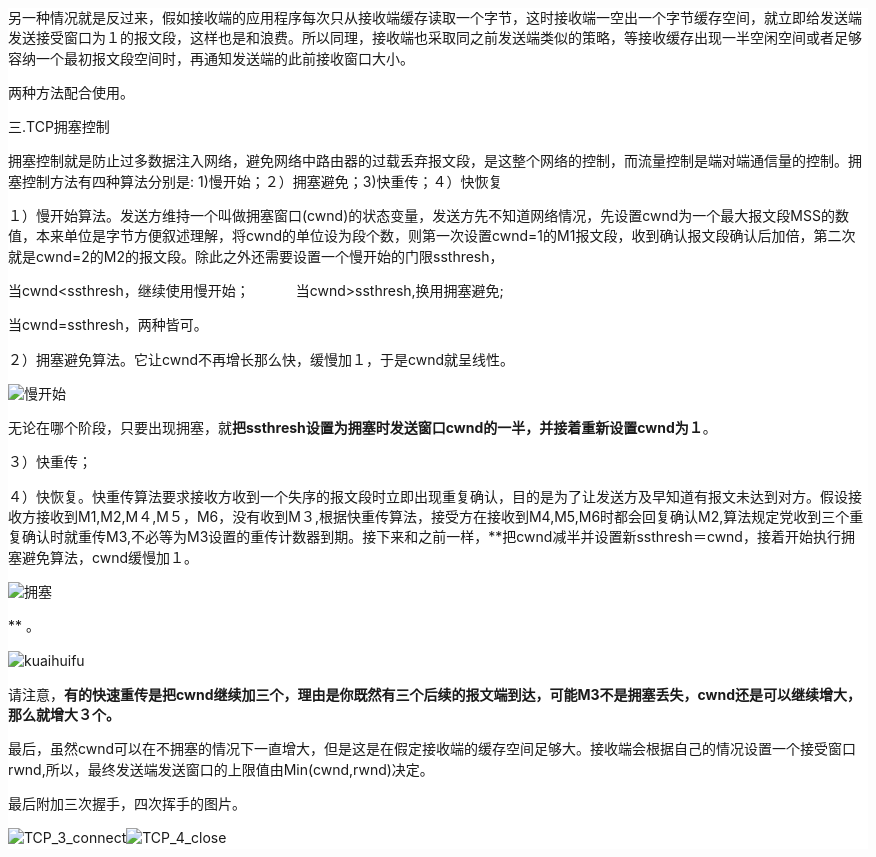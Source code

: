 另一种情况就是反过来，假如接收端的应用程序每次只从接收端缓存读取一个字节，这时接收端一空出一个字节缓存空间，就立即给发送端发送接受窗口为１的报文段，这样也是和浪费。所以同理，接收端也采取同之前发送端类似的策略，等接收缓存出现一半空闲空间或者足够容纳一个最初报文段空间时，再通知发送端的此前接收窗口大小。

两种方法配合使用。

三.TCP拥塞控制
  
拥塞控制就是防止过多数据注入网络，避免网络中路由器的过载丢弃报文段，是这整个网络的控制，而流量控制是端对端通信量的控制。拥塞控制方法有四种算法分别是: 1)慢开始；２）拥塞避免；3)快重传；４）快恢复

１）慢开始算法。发送方维持一个叫做拥塞窗口(cwnd)的状态变量，发送方先不知道网络情况，先设置cwnd为一个最大报文段MSS的数值，本来单位是字节方便叙述理解，将cwnd的单位设为段个数，则第一次设置cwnd=1的M1报文段，收到确认报文段确认后加倍，第二次就是cwnd=2的M2的报文段。除此之外还需要设置一个慢开始的门限ssthresh，
  
当cwnd<ssthresh，继续使用慢开始； 　　　当cwnd>ssthresh,换用拥塞避免;
  
当cwnd=ssthresh，两种皆可。

２）拥塞避免算法。它让cwnd不再增长那么快，缓慢加１，于是cwnd就呈线性。

<img class="aligncenter size-large wp-image-919" src="http://www.buhuipao.com/wp-content/uploads/2016/10/1176887572-1024x522.jpg" alt="慢开始" width="640" height="326" srcset="http://www.buhuipao.com/wp-content/uploads/2016/10/1176887572-1024x522.jpg 1024w, http://www.buhuipao.com/wp-content/uploads/2016/10/1176887572-150x77.jpg 150w, http://www.buhuipao.com/wp-content/uploads/2016/10/1176887572-300x153.jpg 300w, http://www.buhuipao.com/wp-content/uploads/2016/10/1176887572-768x392.jpg 768w, http://www.buhuipao.com/wp-content/uploads/2016/10/1176887572.jpg 1280w" sizes="(max-width: 640px) 100vw, 640px" />
  
无论在哪个阶段，只要出现拥塞，就**把ssthresh设置为拥塞时发送窗口cwnd的一半，并接着重新设置cwnd为１**。

３）快重传；
  
４）快恢复。快重传算法要求接收方收到一个失序的报文段时立即出现重复确认，目的是为了让发送方及早知道有报文未达到对方。假设接收方接收到M1,M2,M４,M５，M6，没有收到M３,根据快重传算法，接受方在接收到M4,M5,M6时都会回复确认M2,算法规定党收到三个重复确认时就重传M3,不必等为M3设置的重传计数器到期。接下来和之前一样，**把cwnd减半并设置新ssthresh＝cwnd，接着开始执行拥塞避免算法，cwnd缓慢加１。
  
<img class="aligncenter size-large wp-image-922" src="http://www.buhuipao.com/wp-content/uploads/2016/10/1142449014-1024x519.jpg" alt="拥塞" width="640" height="324" srcset="http://www.buhuipao.com/wp-content/uploads/2016/10/1142449014-1024x519.jpg 1024w, http://www.buhuipao.com/wp-content/uploads/2016/10/1142449014-150x76.jpg 150w, http://www.buhuipao.com/wp-content/uploads/2016/10/1142449014-300x152.jpg 300w, http://www.buhuipao.com/wp-content/uploads/2016/10/1142449014-768x389.jpg 768w, http://www.buhuipao.com/wp-content/uploads/2016/10/1142449014.jpg 1280w" sizes="(max-width: 640px) 100vw, 640px" />
  
** 。
  
<img class="aligncenter size-large wp-image-920" src="http://www.buhuipao.com/wp-content/uploads/2016/10/1868362269-1024x420.jpg" alt="kuaihuifu" width="640" height="263" srcset="http://www.buhuipao.com/wp-content/uploads/2016/10/1868362269-1024x420.jpg 1024w, http://www.buhuipao.com/wp-content/uploads/2016/10/1868362269-150x62.jpg 150w, http://www.buhuipao.com/wp-content/uploads/2016/10/1868362269-300x123.jpg 300w, http://www.buhuipao.com/wp-content/uploads/2016/10/1868362269-768x315.jpg 768w, http://www.buhuipao.com/wp-content/uploads/2016/10/1868362269.jpg 1280w" sizes="(max-width: 640px) 100vw, 640px" />

请注意，**有的快速重传是把cwnd继续加三个，理由是你既然有三个后续的报文端到达，可能M3不是拥塞丢失，cwnd还是可以继续增大，那么就增大３个。**

最后，虽然cwnd可以在不拥塞的情况下一直增大，但是这是在假定接收端的缓存空间足够大。接收端会根据自己的情况设置一个接受窗口rwnd,所以，最终发送端发送窗口的上限值由Min(cwnd,rwnd)决定。

最后附加三次握手，四次挥手的图片。

 <img class="aligncenter size-large wp-image-925" src="http://www.buhuipao.com/wp-content/uploads/2016/10/799254799-1024x520.jpg" alt="TCP_3_connect" width="640" height="325" srcset="http://www.buhuipao.com/wp-content/uploads/2016/10/799254799-1024x520.jpg 1024w, http://www.buhuipao.com/wp-content/uploads/2016/10/799254799-150x76.jpg 150w, http://www.buhuipao.com/wp-content/uploads/2016/10/799254799-300x152.jpg 300w, http://www.buhuipao.com/wp-content/uploads/2016/10/799254799-768x390.jpg 768w, http://www.buhuipao.com/wp-content/uploads/2016/10/799254799.jpg 1280w" sizes="(max-width: 640px) 100vw, 640px" /><img class="aligncenter size-large wp-image-926" src="http://www.buhuipao.com/wp-content/uploads/2016/10/1012281139-1024x706.jpg" alt="TCP_4_close" width="640" height="441" srcset="http://www.buhuipao.com/wp-content/uploads/2016/10/1012281139-1024x706.jpg 1024w, http://www.buhuipao.com/wp-content/uploads/2016/10/1012281139-150x103.jpg 150w, http://www.buhuipao.com/wp-content/uploads/2016/10/1012281139-300x207.jpg 300w, http://www.buhuipao.com/wp-content/uploads/2016/10/1012281139-768x530.jpg 768w, http://www.buhuipao.com/wp-content/uploads/2016/10/1012281139.jpg 1280w" sizes="(max-width: 640px) 100vw, 640px" />